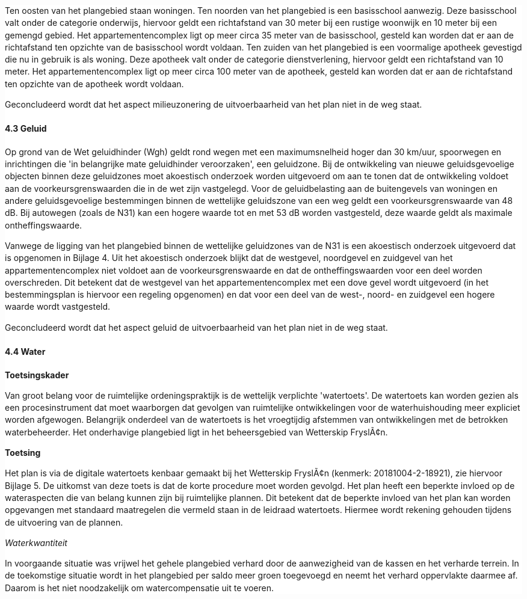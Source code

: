 Ten oosten van het plangebied staan woningen. Ten noorden van het plangebied is een basisschool aanwezig. Deze basisschool valt onder de categorie onderwijs, hiervoor geldt een richtafstand van 30 meter bij een rustige woonwijk en 10 meter bij een gemengd gebied. Het appartementencomplex ligt op meer circa 35 meter van de basisschool, gesteld kan worden dat er aan de richtafstand ten opzichte van de basisschool wordt voldaan. Ten zuiden van het plangebied is een voormalige apotheek gevestigd die nu in gebruik is als woning. Deze apotheek valt onder de categorie dienstverlening, hiervoor geldt een richtafstand van 10 meter. Het appartementencomplex ligt op meer circa 100 meter van de apotheek, gesteld kan worden dat er aan de richtafstand ten opzichte van de apotheek wordt voldaan.

Geconcludeerd wordt dat het aspect milieuzonering de uitvoerbaarheid van het plan niet in de weg staat.

#### 4\.3 Geluid

Op grond van de Wet geluidhinder (Wgh) geldt rond wegen met een maximumsnelheid hoger dan 30 km/uur, spoorwegen en inrichtingen die 'in belangrijke mate geluidhinder veroorzaken', een geluidzone. Bij de ontwikkeling van nieuwe geluidsgevoelige objecten binnen deze geluidzones moet akoestisch onderzoek worden uitgevoerd om aan te tonen dat de ontwikkeling voldoet aan de voorkeursgrenswaarden die in de wet zijn vastgelegd. Voor de geluidbelasting aan de buitengevels van woningen en andere geluidsgevoelige bestemmingen binnen de wettelijke geluidszone van een weg geldt een voorkeursgrenswaarde van 48 dB. Bij autowegen (zoals de N31\) kan een hogere waarde tot en met 53 dB worden vastgesteld, deze waarde geldt als maximale ontheffingswaarde.

Vanwege de ligging van het plangebied binnen de wettelijke geluidzones van de N31 is een akoestisch onderzoek uitgevoerd dat is opgenomen in Bijlage 4. Uit het akoestisch onderzoek blijkt dat de westgevel, noordgevel en zuidgevel van het appartementencomplex niet voldoet aan de voorkeursgrenswaarde en dat de ontheffingswaarden voor een deel worden overschreden. Dit betekent dat de westgevel van het appartementencomplex met een dove gevel wordt uitgevoerd (in het bestemmingsplan is hiervoor een regeling opgenomen) en dat voor een deel van de west\-, noord\- en zuidgevel een hogere waarde wordt vastgesteld.

Geconcludeerd wordt dat het aspect geluid de uitvoerbaarheid van het plan niet in de weg staat.

#### 4\.4 Water

**Toetsingskader**

Van groot belang voor de ruimtelijke ordeningspraktijk is de wettelijk verplichte 'watertoets'. De watertoets kan worden gezien als een procesinstrument dat moet waarborgen dat gevolgen van ruimtelijke ontwikkelingen voor de waterhuishouding meer expliciet worden afgewogen. Belangrijk onderdeel van de watertoets is het vroegtijdig afstemmen van ontwikkelingen met de betrokken waterbeheerder. Het onderhavige plangebied ligt in het beheersgebied van Wetterskip FryslÃ¢n.

**Toetsing**

Het plan is via de digitale watertoets kenbaar gemaakt bij het Wetterskip FryslÃ¢n (kenmerk: 20181004\-2\-18921\), zie hiervoor Bijlage 5. De uitkomst van deze toets is dat de korte procedure moet worden gevolgd. Het plan heeft een beperkte invloed op de wateraspecten die van belang kunnen zijn bij ruimtelijke plannen. Dit betekent dat de beperkte invloed van het plan kan worden opgevangen met standaard maatregelen die vermeld staan in de leidraad watertoets. Hiermee wordt rekening gehouden tijdens de uitvoering van de plannen.

*Waterkwantiteit*

In voorgaande situatie was vrijwel het gehele plangebied verhard door de aanwezigheid van de kassen en het verharde terrein. In de toekomstige situatie wordt in het plangebied per saldo meer groen toegevoegd en neemt het verhard oppervlakte daarmee af. Daarom is het niet noodzakelijk om watercompensatie uit te voeren.
